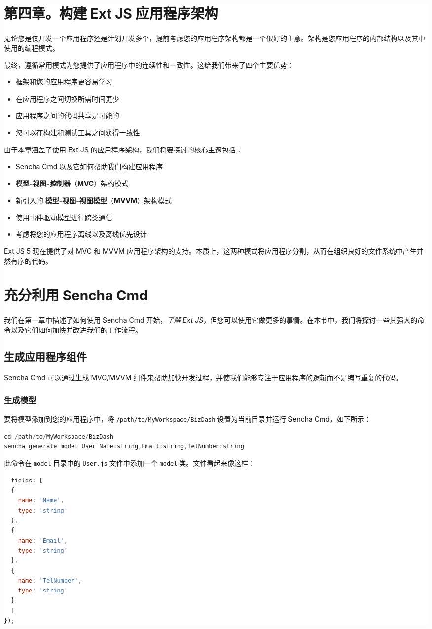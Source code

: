 # 第四章。构建 Ext JS 应用程序架构

无论您是仅开发一个应用程序还是计划开发多个，提前考虑您的应用程序架构都是一个很好的主意。架构是您应用程序的内部结构以及其中使用的编程模式。

最终，遵循常用模式为您提供了应用程序中的连续性和一致性。这给我们带来了四个主要优势：

+   框架和您的应用程序更容易学习

+   在应用程序之间切换所需时间更少

+   应用程序之间的代码共享是可能的

+   您可以在构建和测试工具之间获得一致性

由于本章涵盖了使用 Ext JS 的应用程序架构，我们将要探讨的核心主题包括：

+   Sencha Cmd 以及它如何帮助我们构建应用程序

+   **模型-视图-控制器**（**MVC**）架构模式

+   新引入的 **模型-视图-视图模型**（**MVVM**）架构模式

+   使用事件驱动模型进行跨类通信

+   考虑将您的应用程序离线以及离线优先设计

Ext JS 5 现在提供了对 MVC 和 MVVM 应用程序架构的支持。本质上，这两种模式将应用程序分割，从而在组织良好的文件系统中产生井然有序的代码。

# 充分利用 Sencha Cmd

我们在第一章中描述了如何使用 Sencha Cmd 开始，*了解 Ext JS*，但您可以使用它做更多的事情。在本节中，我们将探讨一些其强大的命令以及它们如何加快并改进我们的工作流程。

## 生成应用程序组件

Sencha Cmd 可以通过生成 MVC/MVVM 组件来帮助加快开发过程，并使我们能够专注于应用程序的逻辑而不是编写重复的代码。

### 生成模型

要将模型添加到您的应用程序中，将 `/path/to/MyWorkspace/BizDash` 设置为当前目录并运行 Sencha Cmd，如下所示：

```js
cd /path/to/MyWorkspace/BizDash 
sencha generate model User Name:string,Email:string,TelNumber:string

```

此命令在 `model` 目录中的 `User.js` 文件中添加一个 `model` 类。文件看起来像这样：

```js
  fields: [
  {
    name: 'Name',
    type: 'string'
  },
  {
    name: 'Email',
    type: 'string'
  },
  {
    name: 'TelNumber',
    type: 'string'
  }
  ]
});
```
